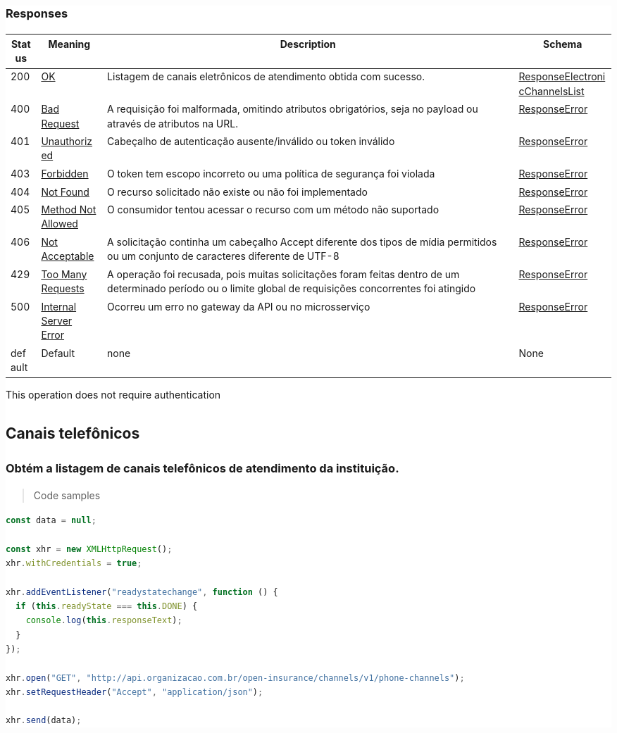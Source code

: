 <h3 id="obtém-a-listagem-de-canais-eletrônicos-de-atendimento-da-instituição.-responses">Responses</h3>

|Status|Meaning|Description|Schema|
|---|---|---|---|
|200|[OK](https://tools.ietf.org/html/rfc7231#section-6.3.1)|Listagem de canais eletrônicos de atendimento obtida com sucesso.|[ResponseElectronicChannelsList](#schemaresponseelectronicchannelslist)|
|400|[Bad Request](https://tools.ietf.org/html/rfc7231#section-6.5.1)|A requisição foi malformada, omitindo atributos obrigatórios, seja no payload ou através de atributos na URL.|[ResponseError](#schemaresponseerror)|
|401|[Unauthorized](https://tools.ietf.org/html/rfc7235#section-3.1)|Cabeçalho de autenticação ausente/inválido ou token inválido|[ResponseError](#schemaresponseerror)|
|403|[Forbidden](https://tools.ietf.org/html/rfc7231#section-6.5.3)|O token tem escopo incorreto ou uma política de segurança foi violada|[ResponseError](#schemaresponseerror)|
|404|[Not Found](https://tools.ietf.org/html/rfc7231#section-6.5.4)|O recurso solicitado não existe ou não foi implementado|[ResponseError](#schemaresponseerror)|
|405|[Method Not Allowed](https://tools.ietf.org/html/rfc7231#section-6.5.5)|O consumidor tentou acessar o recurso com um método não suportado|[ResponseError](#schemaresponseerror)|
|406|[Not Acceptable](https://tools.ietf.org/html/rfc7231#section-6.5.6)|A solicitação continha um cabeçalho Accept diferente dos tipos de mídia permitidos ou um conjunto de caracteres diferente de UTF-8|[ResponseError](#schemaresponseerror)|
|429|[Too Many Requests](https://tools.ietf.org/html/rfc6585#section-4)|A operação foi recusada, pois muitas solicitações foram feitas dentro de um determinado período ou o limite global de requisições concorrentes foi atingido|[ResponseError](#schemaresponseerror)|
|500|[Internal Server Error](https://tools.ietf.org/html/rfc7231#section-6.6.1)|Ocorreu um erro no gateway da API ou no microsserviço|[ResponseError](#schemaresponseerror)|
|default|Default|none|None|

<aside class="success">
This operation does not require authentication
</aside>

## Canais telefônicos
### Obtém a listagem de canais telefônicos de atendimento da instituição.

<a id="opIdgetPhoneChannels"></a>

> Code samples

```javascript
const data = null;

const xhr = new XMLHttpRequest();
xhr.withCredentials = true;

xhr.addEventListener("readystatechange", function () {
  if (this.readyState === this.DONE) {
    console.log(this.responseText);
  }
});

xhr.open("GET", "http://api.organizacao.com.br/open-insurance/channels/v1/phone-channels");
xhr.setRequestHeader("Accept", "application/json");

xhr.send(data);
```
